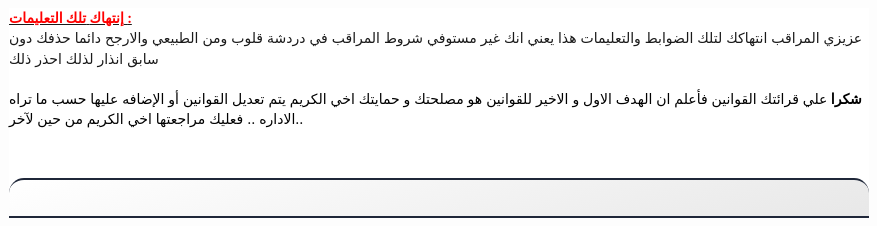 <span style="text-decoration: underline;"><strong>
<span style="color: rgb(255, 0, 0);">إنتهاك<span class="Apple-converted-space">&nbsp;</span><span lang="ar-jo">تلك
التعليمات</span></span><span class="auto-style1">&nbsp;</span><span style="color: rgb(255, 0, 0);"><span class="auto-style1">:</span></span></strong></span><br class="auto-style1">
<span lang="ar-jo" class="auto-style1">عزيزي المراقب انتهاكك
لتلك الضوابط والتعليمات هذا يعني انك غير مستوفي شروط المراقب في
دردشة </span><span class="auto-style1">قلوب</span><span lang="ar-jo"><span class="auto-style1">
ومن الطبيعي والارجح دائما حذفك دون سابق انذار لذلك احذر ذلك</span></span><br>
<font color="#000000">
<br>
<strong>شكرا<span class="Apple-converted-space">&nbsp;</span></strong>علي
قرائتك القوانين فأعلم ان الهدف الاول و الاخير للقوانين هو مصلحتك
و حمايتك اخي الكريم يتم تعديل القوانين أو الإضافه عليها حسب ما<span lang="ar-jo"><span class="Apple-converted-space">&nbsp;</span>تراه
الاداره</span><span class="Apple-converted-space">&nbsp;</span>..
فعليك مراجعتها اخي الكريم من حين لآخر..</font></p>&nbsp;</td>
</tr>
</tbody></table>
<div class="right-mod" style="border-top: 2px solid#1F2739; border-bottom: 2px solid#1F2739;    border-radius: 15px 15px 0px 0px;     background: linear-gradient(163deg, rgb(255, 255, 255) 0%, #e8e8e8 100%);">
<table style="padding: 4px;margin-left: 8px;
     width: 100%!important;">
<tbody>
</tbody></table>
</div></form></div></div></body></html>
